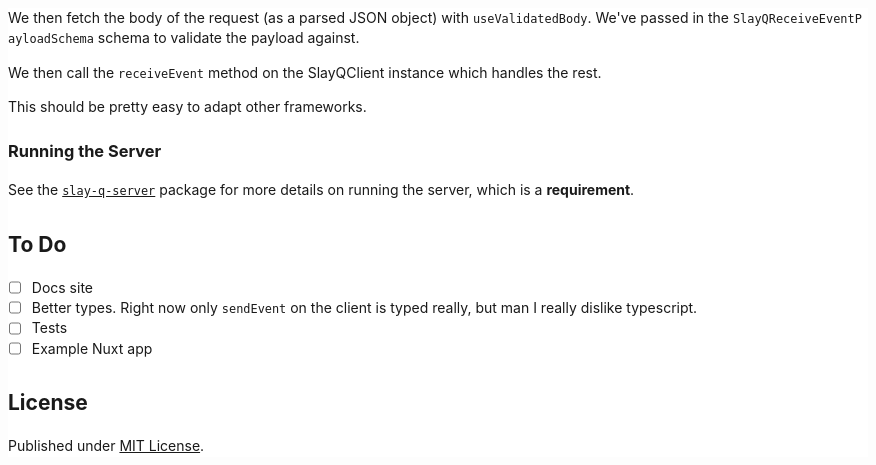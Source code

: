 We then fetch the body of the request (as a parsed JSON object) with `useValidatedBody`.  We've passed in the
`SlayQReceiveEventPayloadSchema` schema to validate the payload against.

We then call the `receiveEvent` method on the SlayQClient instance which handles the rest.

This should be pretty easy to adapt other frameworks.

### Running the Server
See the [`slay-q-server`](https://www.npmjs.com/package/@slay-pics/slay-q-server) package for more details on running the server, which is a **requirement**.

## To Do

- [ ] Docs site
- [ ] Better types.  Right now only `sendEvent` on the client is typed really, but man I really dislike typescript.
- [ ] Tests
- [ ] Example Nuxt app

## License
Published under [MIT License](./LICENSE).



[npm-version-src]: https://img.shields.io/npm/v/@slay-pics/slay-q?style=flat&colorA=18181B&colorB=F0DB4F
[npm-version-href]: https://npmjs.com/package/@slay-pics/slay-q
[npm-downloads-src]: https://img.shields.io/npm/dm/@slay-pics/slay-q?style=flat&colorA=18181B&colorB=F0DB4F
[npm-downloads-href]: https://npmjs.com/package/@slay-pics/slay-q
[codecov-src]: https://img.shields.io/codecov/c/gh/unjs/@slay-pics/slay-q/main?style=flat&colorA=18181B&colorB=F0DB4F
[codecov-href]: https://codecov.io/gh/unjs/@slay-pics/slay-q
[bundle-src]: https://img.shields.io/bundlephobia/minzip/@slay-pics/slay-q?style=flat&colorA=18181B&colorB=F0DB4F
[bundle-href]: https://bundlephobia.com/result?p=@slay-pics/slay-q
